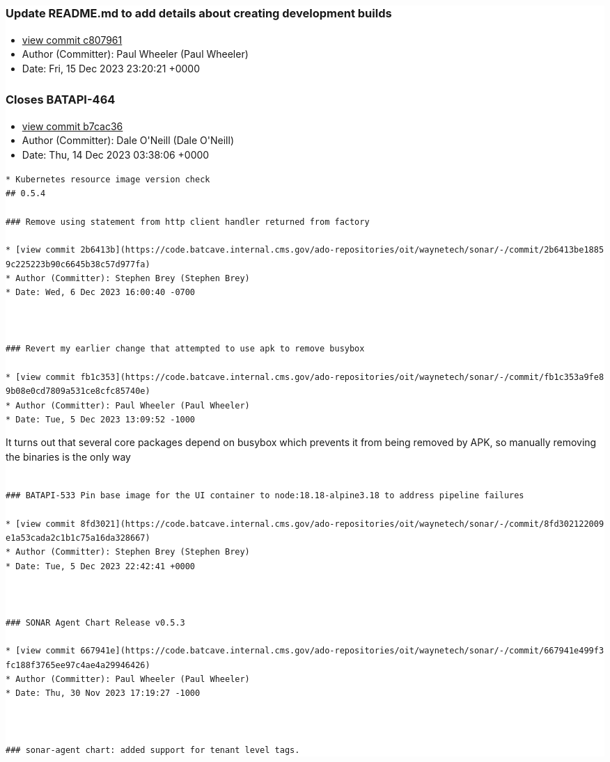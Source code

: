 

### Update README.md to add details about creating development builds

* [view commit c807961](https://code.batcave.internal.cms.gov/ado-repositories/oit/waynetech/sonar/-/commit/c807961d3d1654fcd5a91825a11452ea2ba3effa)
* Author (Committer): Paul Wheeler (Paul Wheeler)
* Date: Fri, 15 Dec 2023 23:20:21 +0000



### Closes BATAPI-464

* [view commit b7cac36](https://code.batcave.internal.cms.gov/ado-repositories/oit/waynetech/sonar/-/commit/b7cac36bc5e8269169eb57c3a428fda919c1cf87)
* Author (Committer): Dale O'Neill (Dale O'Neill)
* Date: Thu, 14 Dec 2023 03:38:06 +0000

```
* Kubernetes resource image version check
## 0.5.4

### Remove using statement from http client handler returned from factory

* [view commit 2b6413b](https://code.batcave.internal.cms.gov/ado-repositories/oit/waynetech/sonar/-/commit/2b6413be18859c225223b90c6645b38c57d977fa)
* Author (Committer): Stephen Brey (Stephen Brey)
* Date: Wed, 6 Dec 2023 16:00:40 -0700



### Revert my earlier change that attempted to use apk to remove busybox

* [view commit fb1c353](https://code.batcave.internal.cms.gov/ado-repositories/oit/waynetech/sonar/-/commit/fb1c353a9fe89b08e0cd7809a531ce8cfc85740e)
* Author (Committer): Paul Wheeler (Paul Wheeler)
* Date: Tue, 5 Dec 2023 13:09:52 -1000

```
It turns out that several core packages depend on busybox which prevents it from being removed by APK, so manually removing the binaries is the only way
```

### BATAPI-533 Pin base image for the UI container to node:18.18-alpine3.18 to address pipeline failures

* [view commit 8fd3021](https://code.batcave.internal.cms.gov/ado-repositories/oit/waynetech/sonar/-/commit/8fd302122009e1a53cada2c1b1c75a16da328667)
* Author (Committer): Stephen Brey (Stephen Brey)
* Date: Tue, 5 Dec 2023 22:42:41 +0000



### SONAR Agent Chart Release v0.5.3

* [view commit 667941e](https://code.batcave.internal.cms.gov/ado-repositories/oit/waynetech/sonar/-/commit/667941e499f3fc188f3765ee97c4ae4a29946426)
* Author (Committer): Paul Wheeler (Paul Wheeler)
* Date: Thu, 30 Nov 2023 17:19:27 -1000



### sonar-agent chart: added support for tenant level tags.

```